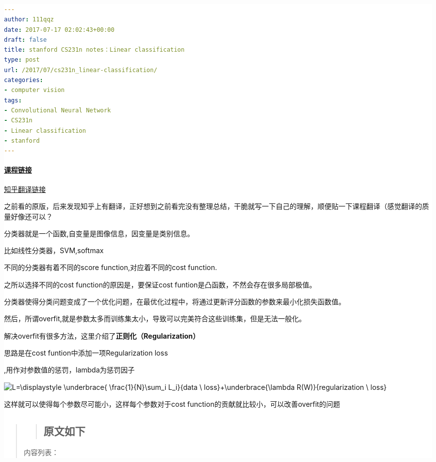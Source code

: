```yaml
---
author: 111qqz
date: 2017-07-17 02:02:43+00:00
draft: false
title: stanford CS231n notes：Linear classification
type: post
url: /2017/07/cs231n_linear-classification/
categories:
- computer vision
tags:
- Convolutional Neural Network
- CS231n
- Linear classification
- stanford
---
```


#### [课程链接](http://cs231n.github.io/)


[知乎翻译链接](https://zhuanlan.zhihu.com/p/21930884)



之前看的原版，后来发现知乎上有翻译，正好想到之前看完没有整理总结，干脆就写一下自己的理解，顺便贴一下课程翻译（感觉翻译的质量好像还可以？



分类器就是一个函数,自变量是图像信息，因变量是类别信息。

比如线性分类器，SVM,softmax

不同的分类器有着不同的score function,对应着不同的cost function.

之所以选择不同的cost function的原因是，要保证cost funtion是凸函数，不然会存在很多局部极值。

分类器使得分类问题变成了一个优化问题，在最优化过程中，将通过更新评分函数的参数来最小化损失函数值。

然后，所谓overfit,就是参数太多而训练集太小，导致可以完美符合这些训练集，但是无法一般化。

解决overfit有很多方法，这里介绍了**正则化（Regularization）**

思路是在cost funtion中添加一项Regularization loss

,用作对参数值的惩罚，lambda为惩罚因子

![L=\displaystyle \underbrace{ \frac{1}{N}\sum_i L_i}_{data \ loss}+\underbrace{\lambda R(W)}_{regularization \ loss}](http://www.zhihu.com/equation?tex=L%3D%5Cdisplaystyle+%5Cunderbrace%7B+%5Cfrac%7B1%7D%7BN%7D%5Csum_i+L_i%7D_%7Bdata+%5C++loss%7D%2B%5Cunderbrace%7B%5Clambda+R%28W%29%7D_%7Bregularization+%5C+loss%7D)


这样就可以使得每个参数尽可能小，这样每个参数对于cost function的贡献就比较小，可以改善overfit的问题










<blockquote>

> 
> ## 原文如下
> 
> 
内容列表：
